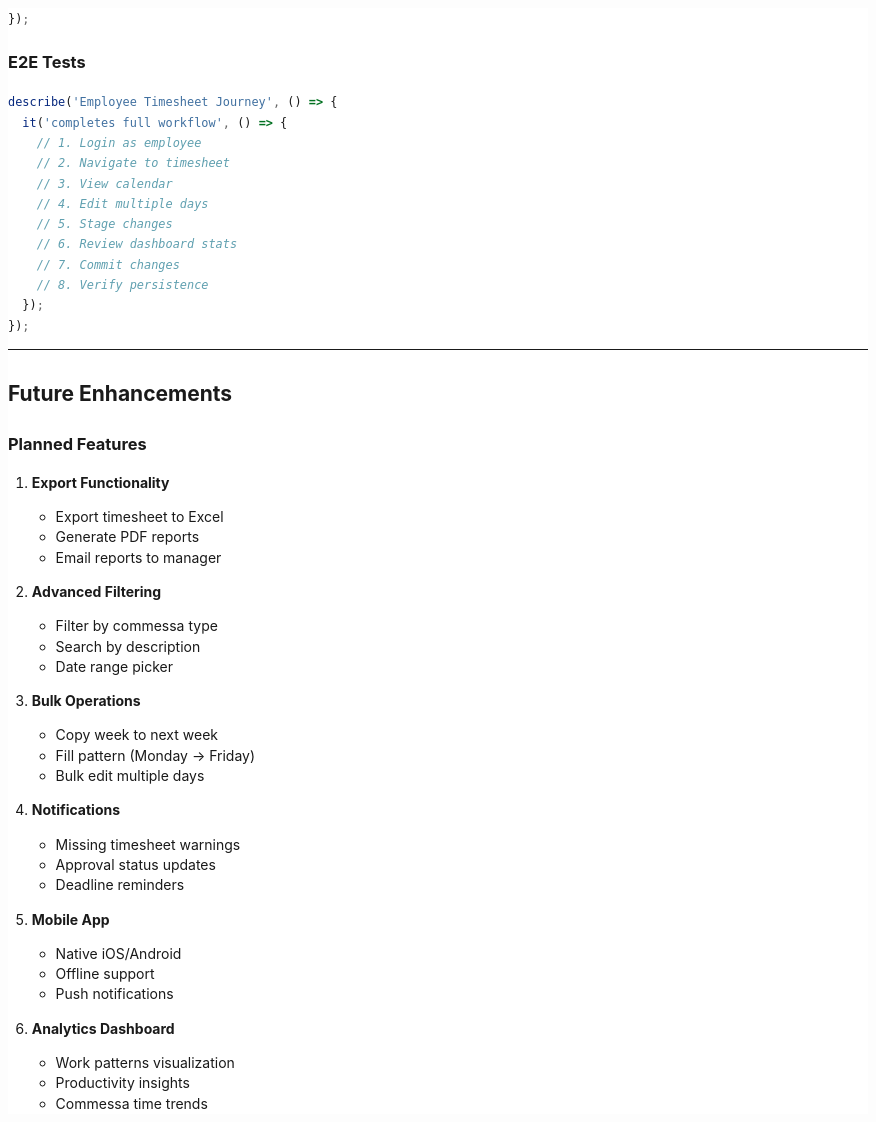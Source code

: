 ```javascript
});
```

### E2E Tests

```javascript
describe('Employee Timesheet Journey', () => {
  it('completes full workflow', () => {
    // 1. Login as employee
    // 2. Navigate to timesheet
    // 3. View calendar
    // 4. Edit multiple days
    // 5. Stage changes
    // 6. Review dashboard stats
    // 7. Commit changes
    // 8. Verify persistence
  });
});
```

---

## Future Enhancements

### Planned Features

1. **Export Functionality**
   - Export timesheet to Excel
   - Generate PDF reports
   - Email reports to manager

2. **Advanced Filtering**
   - Filter by commessa type
   - Search by description
   - Date range picker

3. **Bulk Operations**
   - Copy week to next week
   - Fill pattern (Monday → Friday)
   - Bulk edit multiple days

4. **Notifications**
   - Missing timesheet warnings
   - Approval status updates
   - Deadline reminders

5. **Mobile App**
   - Native iOS/Android
   - Offline support
   - Push notifications

6. **Analytics Dashboard**
   - Work patterns visualization
   - Productivity insights
   - Commessa time trends
